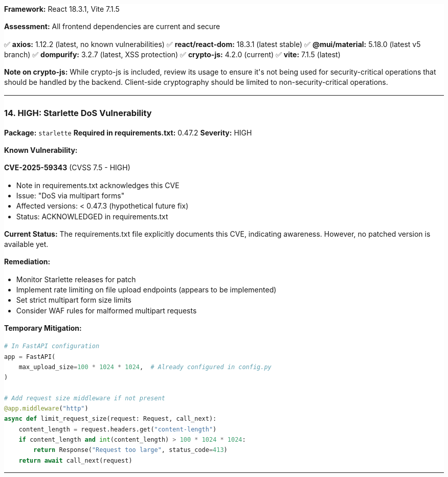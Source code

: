 **Framework:** React 18.3.1, Vite 7.1.5

**Assessment:** All frontend dependencies are current and secure

✅ **axios:** 1.12.2 (latest, no known vulnerabilities)
✅ **react/react-dom:** 18.3.1 (latest stable)
✅ **@mui/material:** 5.18.0 (latest v5 branch)
✅ **dompurify:** 3.2.7 (latest, XSS protection)
✅ **crypto-js:** 4.2.0 (current)
✅ **vite:** 7.1.5 (latest)

**Note on crypto-js:**
While crypto-js is included, review its usage to ensure it's not being used for security-critical operations that should be handled by the backend. Client-side cryptography should be limited to non-security-critical operations.

---

### 14. HIGH: Starlette DoS Vulnerability

**Package:** `starlette`
**Required in requirements.txt:** 0.47.2
**Severity:** HIGH

**Known Vulnerability:**

**CVE-2025-59343** (CVSS 7.5 - HIGH)
- Note in requirements.txt acknowledges this CVE
- Issue: "DoS via multipart forms"
- Affected versions: < 0.47.3 (hypothetical future fix)
- Status: ACKNOWLEDGED in requirements.txt

**Current Status:**
The requirements.txt file explicitly documents this CVE, indicating awareness. However, no patched version is available yet.

**Remediation:**
- Monitor Starlette releases for patch
- Implement rate limiting on file upload endpoints (appears to be implemented)
- Set strict multipart form size limits
- Consider WAF rules for malformed multipart requests

**Temporary Mitigation:**
```python
# In FastAPI configuration
app = FastAPI(
    max_upload_size=100 * 1024 * 1024,  # Already configured in config.py
)

# Add request size middleware if not present
@app.middleware("http")
async def limit_request_size(request: Request, call_next):
    content_length = request.headers.get("content-length")
    if content_length and int(content_length) > 100 * 1024 * 1024:
        return Response("Request too large", status_code=413)
    return await call_next(request)
```

---